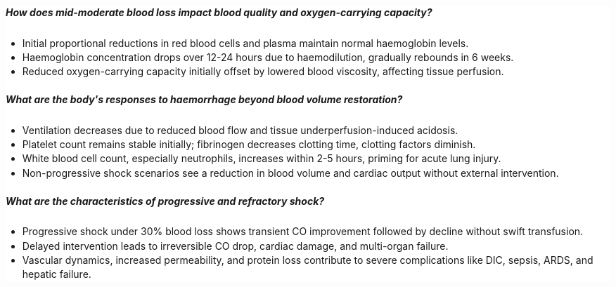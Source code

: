 ##### How does mid-moderate blood loss impact blood quality and oxygen-carrying capacity?
- Initial proportional reductions in red blood cells and plasma maintain normal haemoglobin levels.
- Haemoglobin concentration drops over 12-24 hours due to haemodilution, gradually rebounds in 6 weeks.
- Reduced oxygen-carrying capacity initially offset by lowered blood viscosity, affecting tissue perfusion.

##### What are the body's responses to haemorrhage beyond blood volume restoration?
- Ventilation decreases due to reduced blood flow and tissue underperfusion-induced acidosis.
- Platelet count remains stable initially; fibrinogen decreases clotting time, clotting factors diminish.
- White blood cell count, especially neutrophils, increases within 2-5 hours, priming for acute lung injury.
- Non-progressive shock scenarios see a reduction in blood volume and cardiac output without external intervention.

##### What are the characteristics of progressive and refractory shock?
- Progressive shock under 30% blood loss shows transient CO improvement followed by decline without swift transfusion.
- Delayed intervention leads to irreversible CO drop, cardiac damage, and multi-organ failure.
- Vascular dynamics, increased permeability, and protein loss contribute to severe complications like DIC, sepsis, ARDS, and hepatic failure.
